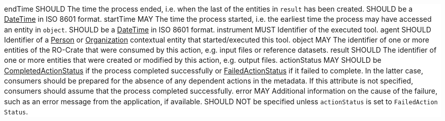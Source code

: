   <tr>
   <td>endTime</td>
   <td>SHOULD</td>
   <td>The time the process ended, i.e. when the last of the entities in <code>result</code> has been created. SHOULD be a <a href="http://schema.org/DateTime">DateTime</a> in ISO 8601 format.</td>
  </tr>

  <tr>
   <td>startTime</td>
   <td>MAY</td>
   <td>The time the process started, i.e. the earliest time the process may have accessed an entity in <code>object</code>. SHOULD be a <a href="http://schema.org/DateTime">DateTime</a> in ISO 8601 format.</td>
  </tr>

  <tr>
   <td>instrument</td>
   <td>MUST</td>
   <td>Identifier of the executed tool.</td>
  </tr>

  <tr>
   <td>agent</td>
   <td>SHOULD</td>
   <td>Identifier of a <a href="https://www.researchobject.org/ro-crate/1.1/contextual-entities.html#people">Person</a> or <a href="https://www.researchobject.org/ro-crate/1.1/contextual-entities.html#organizations-as-values">Organization</a> contextual entity that started/executed this tool.</td>
  </tr>

  <tr>
   <td>object</td>
   <td>MAY</td>
   <td>The identifier of one or more entities of the RO-Crate that were consumed by this action, e.g. input files or reference datasets.</td>
  </tr>

  <tr>
   <td>result</td>
   <td>SHOULD</td>
   <td>The identifier of one or more entities that were created or modified by this action, e.g. output files.</td>
  </tr>

  <tr>
   <td>actionStatus</td>
   <td>MAY</td>
   <td>SHOULD be <a href="https://schema.org/CompletedActionStatus">CompletedActionStatus</a> if the process completed successfully or <a href="https://schema.org/FailedActionStatus">FailedActionStatus</a> if it failed to complete. In the latter case, consumers should be prepared for the absence of any dependent actions in the metadata. If this attribute is not specified, consumers should assume that the process completed successfully.</td>
  </tr>

  <tr>
   <td>error</td>
   <td>MAY</td>
   <td>Additional information on the cause of the failure, such as an error message from the application, if available. SHOULD NOT be specified unless <code>actionStatus</code> is set to <code>FailedActionStatus</code>.</td>
  </tr>

